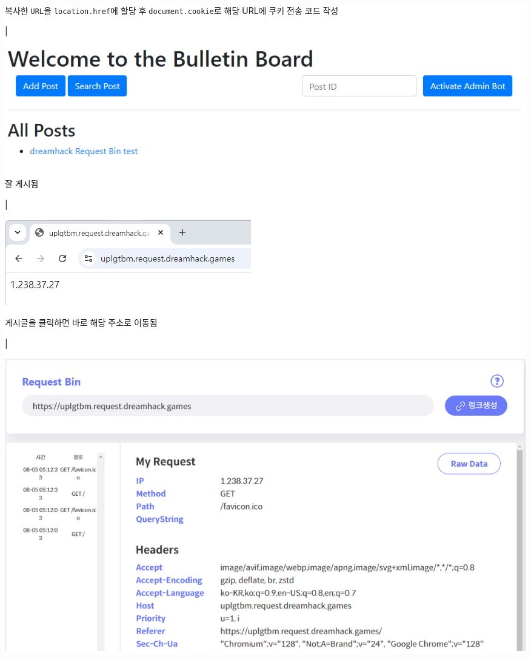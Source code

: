 

복사한 `URL`을 `location.href`에 할당 후 `document.cookie`로 해당 URL에 쿠키 전송 코드 작성

|

![4. Xross Site Scripting 6](/assets/images/writeup/web-hacking/knock-on/4_XSS_6.png)


잘 게시됨

|

![4. Xross Site Scripting 7](/assets/images/writeup/web-hacking/knock-on/4_XSS_7.png)


게시글을 클릭하면 바로 해당 주소로 이동됨

|

![4. Xross Site Scripting 8](/assets/images/writeup/web-hacking/knock-on/4_XSS_8.png)

